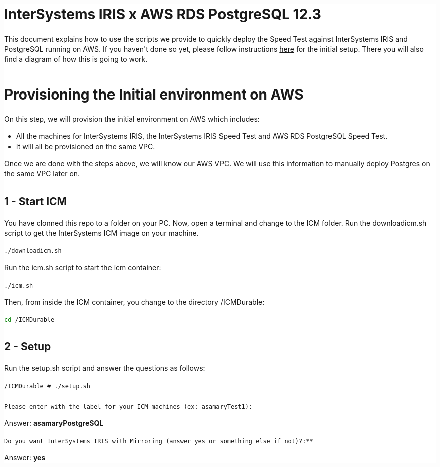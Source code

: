 # InterSystems IRIS x AWS RDS PostgreSQL 12.3

This document explains how to use the scripts we provide to quickly deploy the Speed Test against InterSystems IRIS and PostgreSQL running on AWS. If you haven't done so yet, please follow instructions [here](../README.md) for the initial setup. There you will also find a diagram of how this is going to work.

# Provisioning the Initial environment on AWS

On this step, we will provision the initial environment on AWS which includes:
- All the machines for InterSystems IRIS, the InterSystems IRIS Speed Test and AWS RDS PostgreSQL Speed Test. 
- It will all be provisioned on the same VPC. 

Once we are done with the steps above, we will know our AWS VPC. We will use this information to manually deploy Postgres on the same VPC later on.

## 1 - Start ICM

You have clonned this repo to a folder on your PC. Now, open a terminal and change to the ICM folder. Run the downloadicm.sh script to get the InterSystems ICM image on your machine.

```bash
./downloadicm.sh
```

Run the icm.sh script to start the icm container:

```bash
./icm.sh
```


Then, from inside the ICM container, you change to the directory /ICMDurable:

```bash
cd /ICMDurable
```

## 2 - Setup

Run the setup.sh script and answer the questions as follows:

```
/ICMDurable # ./setup.sh

Please enter with the label for your ICM machines (ex: asamaryTest1):
```
Answer: **asamaryPostgreSQL**

````
Do you want InterSystems IRIS with Mirroring (answer yes or something else if not)?:**
````
Answer: **yes**
